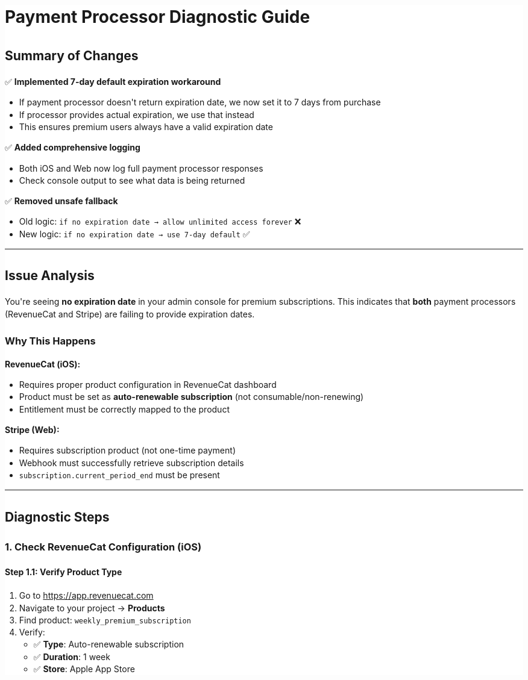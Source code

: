 # Payment Processor Diagnostic Guide

## Summary of Changes

✅ **Implemented 7-day default expiration workaround**
- If payment processor doesn't return expiration date, we now set it to 7 days from purchase
- If processor provides actual expiration, we use that instead
- This ensures premium users always have a valid expiration date

✅ **Added comprehensive logging**
- Both iOS and Web now log full payment processor responses
- Check console output to see what data is being returned

✅ **Removed unsafe fallback**
- Old logic: `if no expiration date → allow unlimited access forever` ❌
- New logic: `if no expiration date → use 7-day default` ✅

---

## Issue Analysis

You're seeing **no expiration date** in your admin console for premium subscriptions. This indicates that **both** payment processors (RevenueCat and Stripe) are failing to provide expiration dates.

### Why This Happens

**RevenueCat (iOS):**
- Requires proper product configuration in RevenueCat dashboard
- Product must be set as **auto-renewable subscription** (not consumable/non-renewing)
- Entitlement must be correctly mapped to the product

**Stripe (Web):**
- Requires subscription product (not one-time payment)
- Webhook must successfully retrieve subscription details
- `subscription.current_period_end` must be present

---

## Diagnostic Steps

### 1. Check RevenueCat Configuration (iOS)

#### Step 1.1: Verify Product Type
1. Go to https://app.revenuecat.com
2. Navigate to your project → **Products**
3. Find product: `weekly_premium_subscription`
4. Verify:
   - ✅ **Type**: Auto-renewable subscription
   - ✅ **Duration**: 1 week
   - ✅ **Store**: Apple App Store
